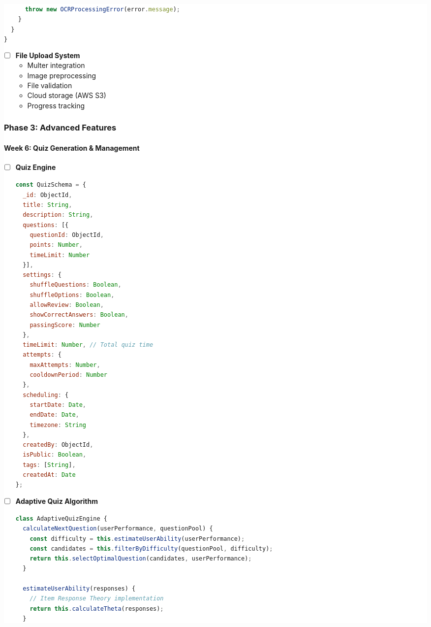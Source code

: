   ```javascript
        throw new OCRProcessingError(error.message);
      }
    }
  }
  ```

- [ ] **File Upload System**
  - Multer integration
  - Image preprocessing
  - File validation
  - Cloud storage (AWS S3)
  - Progress tracking

### Phase 3: Advanced Features 

#### Week 6: Quiz Generation & Management
- [ ] **Quiz Engine**
  ```javascript
  const QuizSchema = {
    _id: ObjectId,
    title: String,
    description: String,
    questions: [{
      questionId: ObjectId,
      points: Number,
      timeLimit: Number
    }],
    settings: {
      shuffleQuestions: Boolean,
      shuffleOptions: Boolean,
      allowReview: Boolean,
      showCorrectAnswers: Boolean,
      passingScore: Number
    },
    timeLimit: Number, // Total quiz time
    attempts: {
      maxAttempts: Number,
      cooldownPeriod: Number
    },
    scheduling: {
      startDate: Date,
      endDate: Date,
      timezone: String
    },
    createdBy: ObjectId,
    isPublic: Boolean,
    tags: [String],
    createdAt: Date
  };
  ```

- [ ] **Adaptive Quiz Algorithm**
  ```javascript
  class AdaptiveQuizEngine {
    calculateNextQuestion(userPerformance, questionPool) {
      const difficulty = this.estimateUserAbility(userPerformance);
      const candidates = this.filterByDifficulty(questionPool, difficulty);
      return this.selectOptimalQuestion(candidates, userPerformance);
    }
    
    estimateUserAbility(responses) {
      // Item Response Theory implementation
      return this.calculateTheta(responses);
    }
  ```